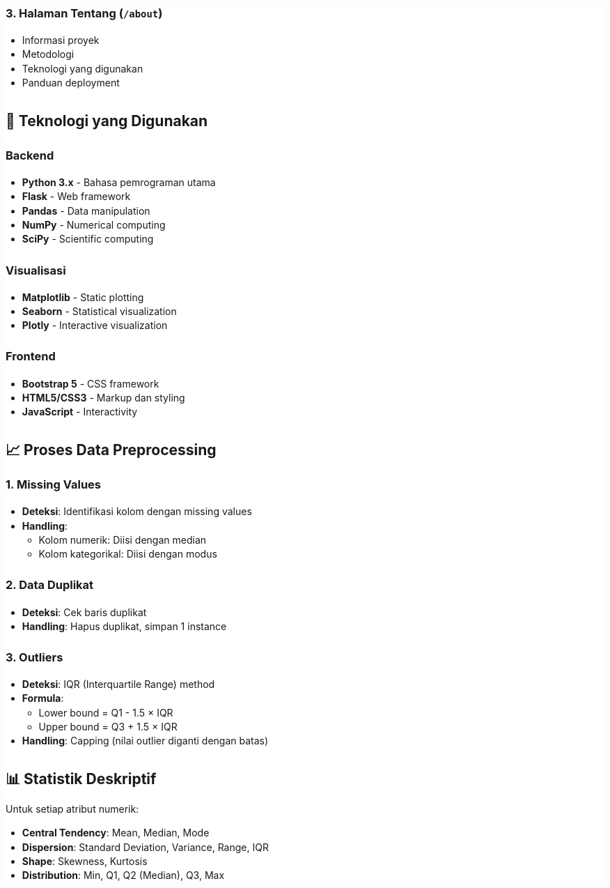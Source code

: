 ### 3. Halaman Tentang (`/about`)
- Informasi proyek
- Metodologi
- Teknologi yang digunakan
- Panduan deployment

## 🔧 Teknologi yang Digunakan

### Backend
- **Python 3.x** - Bahasa pemrograman utama
- **Flask** - Web framework
- **Pandas** - Data manipulation
- **NumPy** - Numerical computing
- **SciPy** - Scientific computing

### Visualisasi
- **Matplotlib** - Static plotting
- **Seaborn** - Statistical visualization
- **Plotly** - Interactive visualization

### Frontend
- **Bootstrap 5** - CSS framework
- **HTML5/CSS3** - Markup dan styling
- **JavaScript** - Interactivity

## 📈 Proses Data Preprocessing

### 1. Missing Values
- **Deteksi**: Identifikasi kolom dengan missing values
- **Handling**: 
  - Kolom numerik: Diisi dengan median
  - Kolom kategorikal: Diisi dengan modus

### 2. Data Duplikat
- **Deteksi**: Cek baris duplikat
- **Handling**: Hapus duplikat, simpan 1 instance

### 3. Outliers
- **Deteksi**: IQR (Interquartile Range) method
- **Formula**: 
  - Lower bound = Q1 - 1.5 × IQR
  - Upper bound = Q3 + 1.5 × IQR
- **Handling**: Capping (nilai outlier diganti dengan batas)

## 📊 Statistik Deskriptif

Untuk setiap atribut numerik:
- **Central Tendency**: Mean, Median, Mode
- **Dispersion**: Standard Deviation, Variance, Range, IQR
- **Shape**: Skewness, Kurtosis
- **Distribution**: Min, Q1, Q2 (Median), Q3, Max
